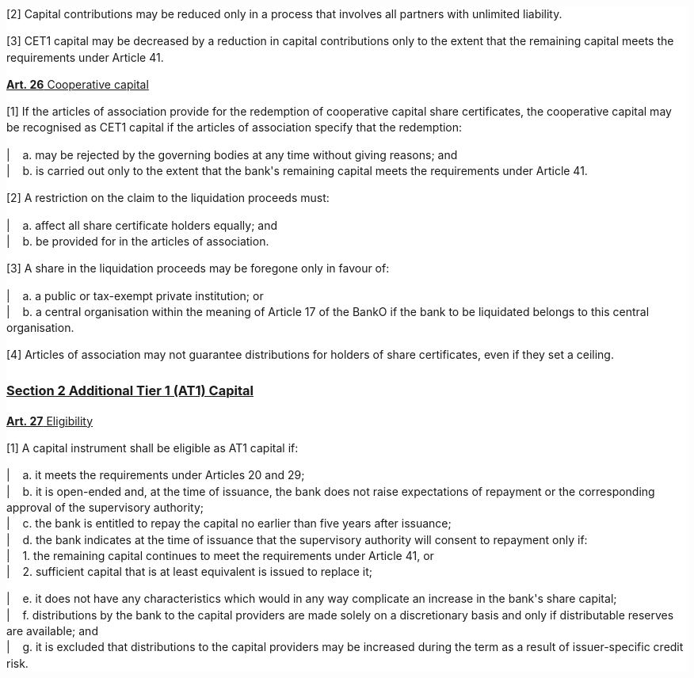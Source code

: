 [2] Capital contributions may be reduced only in a process that involves all partners with unlimited liability.

[3] CET1 capital may be decreased by a reduction in capital contributions only to the extent that the remaining capital meets the requirements under Article 41.

[**Art. 26** Cooperative capital](https://www.fedlex.admin.ch/eli/cc/2012/629/en#art_26) 

[1] If the articles of association provide for the redemption of cooperative capital share certificates, the cooperative capital may be recognised as CET1 capital if the articles of association specify that the redemption:


|    a. may be rejected by the governing bodies at any time without giving reasons; and  
|    b. is carried out only to the extent that the bank's remaining capital meets the requirements under Article 41.

[2] A restriction on the claim to the liquidation proceeds must:


|    a. affect all share certificate holders equally; and  
|    b. be provided for in the articles of association.

[3] A share in the liquidation proceeds may be foregone only in favour of:


|    a. a public or tax-exempt private institution; or  
|    b. a central organisation within the meaning of Article 17 of the BankO if the bank to be liquidated belongs to this central organisation.

[4] Articles of association may not guarantee distributions for holders of share certificates, even if they set a ceiling.

### [Section 2 Additional Tier 1 (AT1) Capital](https://www.fedlex.admin.ch/eli/cc/2012/629/en#tit_2/chap_2/sec_2)

[**Art. 27** Eligibility](https://www.fedlex.admin.ch/eli/cc/2012/629/en#art_27) 

[1] A capital instrument shall be eligible as AT1 capital if:


|    a. it meets the requirements under Articles 20 and 29;  
|    b. it is open-ended and, at the time of issuance, the bank does not raise expectations of repayment or the corresponding approval of the supervisory authority;  
|    c. the bank is entitled to repay the capital no earlier than five years after issuance;  
|    d. the bank indicates at the time of issuance that the supervisory authority will consent to repayment only if:   
|    1. the remaining capital continues to meet the requirements under Article 41, or  
|    2. sufficient capital that is at least equivalent is issued to replace it;


|    e. it does not have any characteristics which would in any way complicate an increase in the bank's share capital;  
|    f. distributions by the bank to the capital providers are made solely on a discretionary basis and only if distributable reserves are available; and  
|    g. it is excluded that distributions to the capital providers may be increased during the term as a result of issuer-specific credit risk. 
